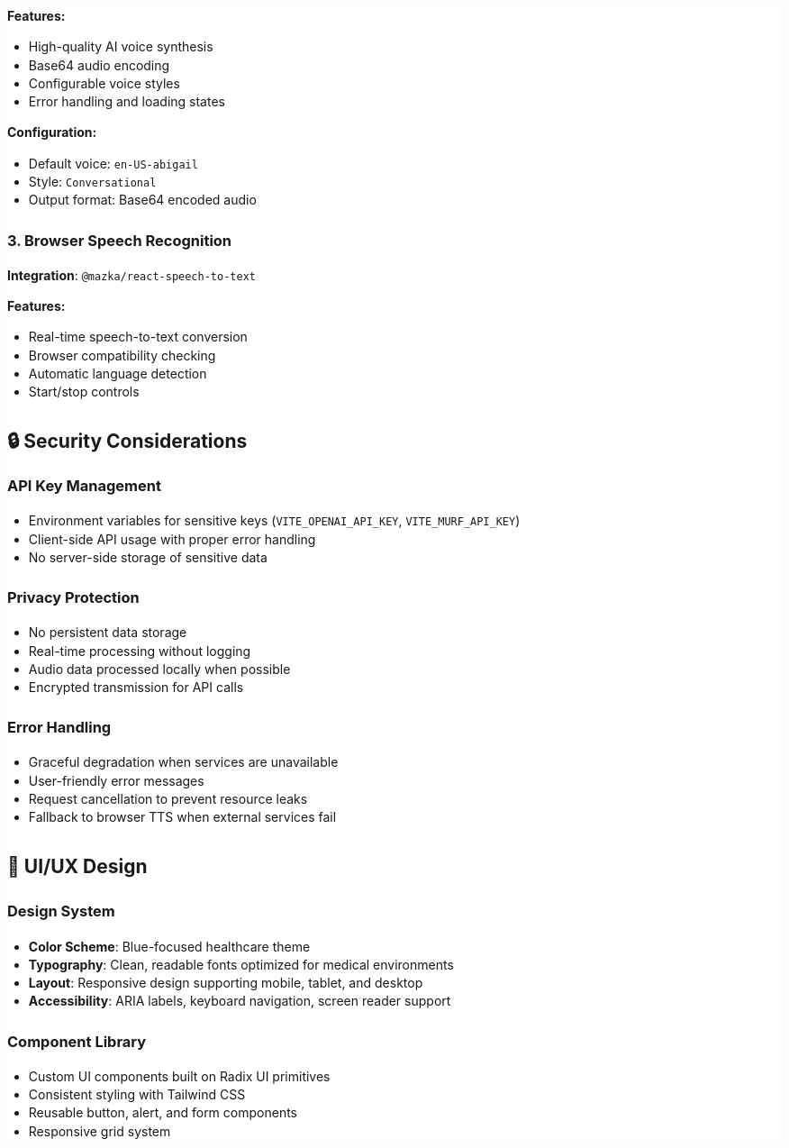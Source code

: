 **Features:**
- High-quality AI voice synthesis
- Base64 audio encoding
- Configurable voice styles
- Error handling and loading states

**Configuration:**
- Default voice: `en-US-abigail`
- Style: `Conversational`
- Output format: Base64 encoded audio

### 3. Browser Speech Recognition

**Integration**: `@mazka/react-speech-to-text`

**Features:**
- Real-time speech-to-text conversion
- Browser compatibility checking
- Automatic language detection
- Start/stop controls

## 🔒 Security Considerations

### API Key Management
- Environment variables for sensitive keys (`VITE_OPENAI_API_KEY`, `VITE_MURF_API_KEY`)
- Client-side API usage with proper error handling
- No server-side storage of sensitive data

### Privacy Protection
- No persistent data storage
- Real-time processing without logging
- Audio data processed locally when possible
- Encrypted transmission for API calls

### Error Handling
- Graceful degradation when services are unavailable
- User-friendly error messages
- Request cancellation to prevent resource leaks
- Fallback to browser TTS when external services fail

## 🎨 UI/UX Design

### Design System
- **Color Scheme**: Blue-focused healthcare theme
- **Typography**: Clean, readable fonts optimized for medical environments
- **Layout**: Responsive design supporting mobile, tablet, and desktop
- **Accessibility**: ARIA labels, keyboard navigation, screen reader support

### Component Library
- Custom UI components built on Radix UI primitives
- Consistent styling with Tailwind CSS
- Reusable button, alert, and form components
- Responsive grid system
